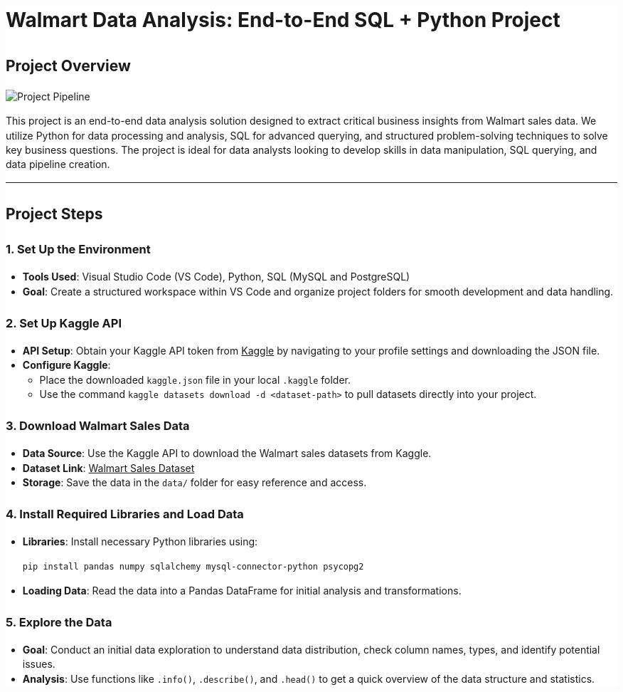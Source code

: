 # Walmart Data Analysis: End-to-End SQL + Python Project

## Project Overview

![Project Pipeline](https://github.com/najirh/Walmart_SQL_Python/blob/main/walmart_project-piplelines.png)


This project is an end-to-end data analysis solution designed to extract critical business insights from Walmart sales data. We utilize Python for data processing and analysis, SQL for advanced querying, and structured problem-solving techniques to solve key business questions. The project is ideal for data analysts looking to develop skills in data manipulation, SQL querying, and data pipeline creation.

---

## Project Steps

### 1. Set Up the Environment
   - **Tools Used**: Visual Studio Code (VS Code), Python, SQL (MySQL and PostgreSQL)
   - **Goal**: Create a structured workspace within VS Code and organize project folders for smooth development and data handling.

### 2. Set Up Kaggle API
   - **API Setup**: Obtain your Kaggle API token from [Kaggle](https://www.kaggle.com/) by navigating to your profile settings and downloading the JSON file.
   - **Configure Kaggle**: 
      - Place the downloaded `kaggle.json` file in your local `.kaggle` folder.
      - Use the command `kaggle datasets download -d <dataset-path>` to pull datasets directly into your project.

### 3. Download Walmart Sales Data
   - **Data Source**: Use the Kaggle API to download the Walmart sales datasets from Kaggle.
   - **Dataset Link**: [Walmart Sales Dataset](https://www.kaggle.com/najir0123/walmart-10k-sales-datasets)
   - **Storage**: Save the data in the `data/` folder for easy reference and access.

### 4. Install Required Libraries and Load Data
   - **Libraries**: Install necessary Python libraries using:
     ```bash
     pip install pandas numpy sqlalchemy mysql-connector-python psycopg2
     ```
   - **Loading Data**: Read the data into a Pandas DataFrame for initial analysis and transformations.

### 5. Explore the Data
   - **Goal**: Conduct an initial data exploration to understand data distribution, check column names, types, and identify potential issues.
   - **Analysis**: Use functions like `.info()`, `.describe()`, and `.head()` to get a quick overview of the data structure and statistics.
